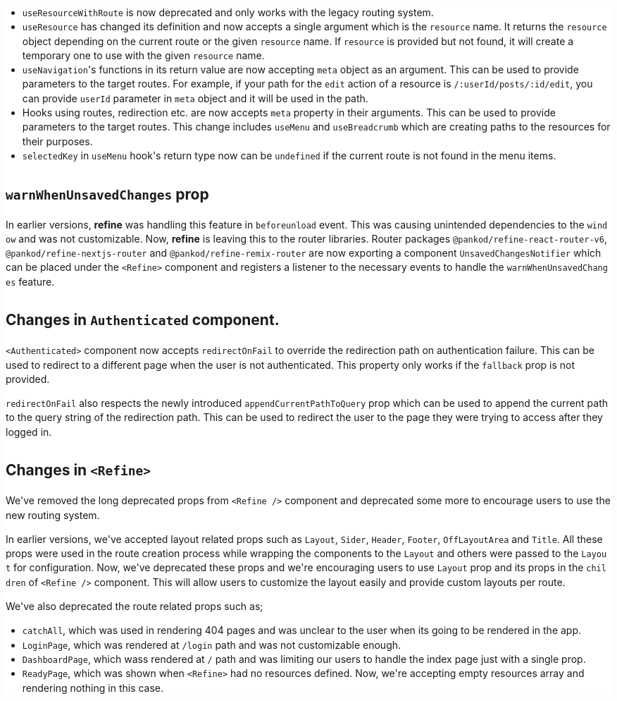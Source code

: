 - `useResourceWithRoute` is now deprecated and only works with the legacy routing system.
- `useResource` has changed its definition and now accepts a single argument which is the `resource` name. It returns the `resource` object depending on the current route or the given `resource` name. If `resource` is provided but not found, it will create a temporary one to use with the given `resource` name.
- `useNavigation`'s functions in its return value are now accepting `meta` object as an argument. This can be used to provide parameters to the target routes. For example, if your path for the `edit` action of a resource is `/:userId/posts/:id/edit`, you can provide `userId` parameter in `meta` object and it will be used in the path. 
- Hooks using routes, redirection etc. are now accepts `meta` property in their arguments. This can be used to provide parameters to the target routes. This change includes `useMenu` and `useBreadcrumb` which are creating paths to the resources for their purposes.
- `selectedKey` in `useMenu` hook's return type now can be `undefined` if the current route is not found in the menu items.

## `warnWhenUnsavedChanges` prop

In earlier versions, **refine** was handling this feature in `beforeunload` event. This was causing unintended dependencies to the `window` and was not customizable. Now, **refine** is leaving this to the router libraries. Router packages `@pankod/refine-react-router-v6`, `@pankod/refine-nextjs-router` and `@pankod/refine-remix-router` are now exporting a component `UnsavedChangesNotifier` which can be placed under the `<Refine>` component and registers a listener to the necessary events to handle the `warnWhenUnsavedChanges` feature.

## Changes in `Authenticated` component.

`<Authenticated>` component now accepts `redirectOnFail` to override the redirection path on authentication failure. This can be used to redirect to a different page when the user is not authenticated. This property only works if the `fallback` prop is not provided. 

`redirectOnFail` also respects the newly introduced `appendCurrentPathToQuery` prop which can be used to append the current path to the query string of the redirection path. This can be used to redirect the user to the page they were trying to access after they logged in.

## Changes in `<Refine>`

We've removed the long deprecated props from `<Refine />` component and deprecated some more to encourage users to use the new routing system.

In earlier versions, we've accepted layout related props such as `Layout`, `Sider`, `Header`, `Footer`, `OffLayoutArea` and `Title`. All these props were used in the route creation process while wrapping the components to the `Layout` and others were passed to the `Layout` for configuration. Now, we've deprecated these props and we're encouraging users to use `Layout` prop and its props in the `children` of `<Refine />` component. This will allow users to customize the layout easily and provide custom layouts per route.

We've also deprecated the route related props such as;

- `catchAll`, which was used in rendering 404 pages and was unclear to the user when its going to be rendered in the app.
- `LoginPage`, which was rendered at `/login` path and was not customizable enough.
- `DashboardPage`, which wass rendered at `/` path and was limiting our users to handle the index page just with a single prop.
- `ReadyPage`, which was shown when `<Refine>` had no resources defined. Now, we're accepting empty resources array and rendering nothing in this case.
